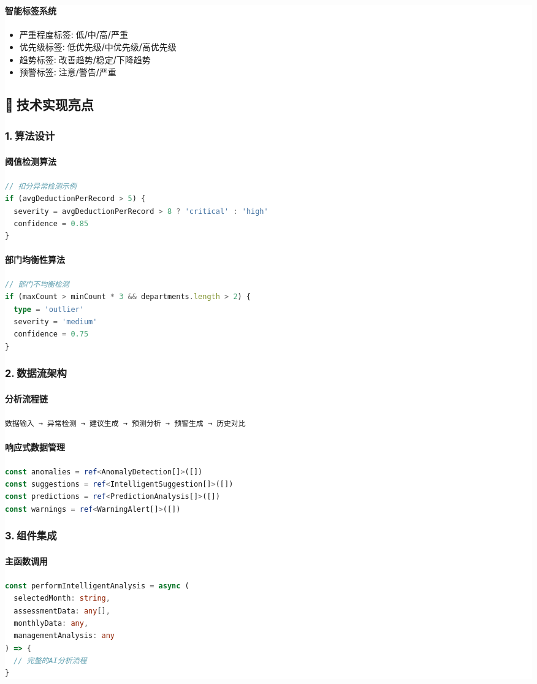 #### **智能标签系统**
- 严重程度标签: 低/中/高/严重
- 优先级标签: 低优先级/中优先级/高优先级
- 趋势标签: 改善趋势/稳定/下降趋势
- 预警标签: 注意/警告/严重

## 🔧 技术实现亮点

### 1. 算法设计

#### **阈值检测算法**
```typescript
// 扣分异常检测示例
if (avgDeductionPerRecord > 5) {
  severity = avgDeductionPerRecord > 8 ? 'critical' : 'high'
  confidence = 0.85
}
```

#### **部门均衡性算法**
```typescript
// 部门不均衡检测
if (maxCount > minCount * 3 && departments.length > 2) {
  type = 'outlier'
  severity = 'medium'
  confidence = 0.75
}
```

### 2. 数据流架构

#### **分析流程链**
```
数据输入 → 异常检测 → 建议生成 → 预测分析 → 预警生成 → 历史对比
```

#### **响应式数据管理**
```typescript
const anomalies = ref<AnomalyDetection[]>([])
const suggestions = ref<IntelligentSuggestion[]>([])
const predictions = ref<PredictionAnalysis[]>([])
const warnings = ref<WarningAlert[]>([])
```

### 3. 组件集成

#### **主函数调用**
```typescript
const performIntelligentAnalysis = async (
  selectedMonth: string,
  assessmentData: any[],
  monthlyData: any,
  managementAnalysis: any
) => {
  // 完整的AI分析流程
}
```
